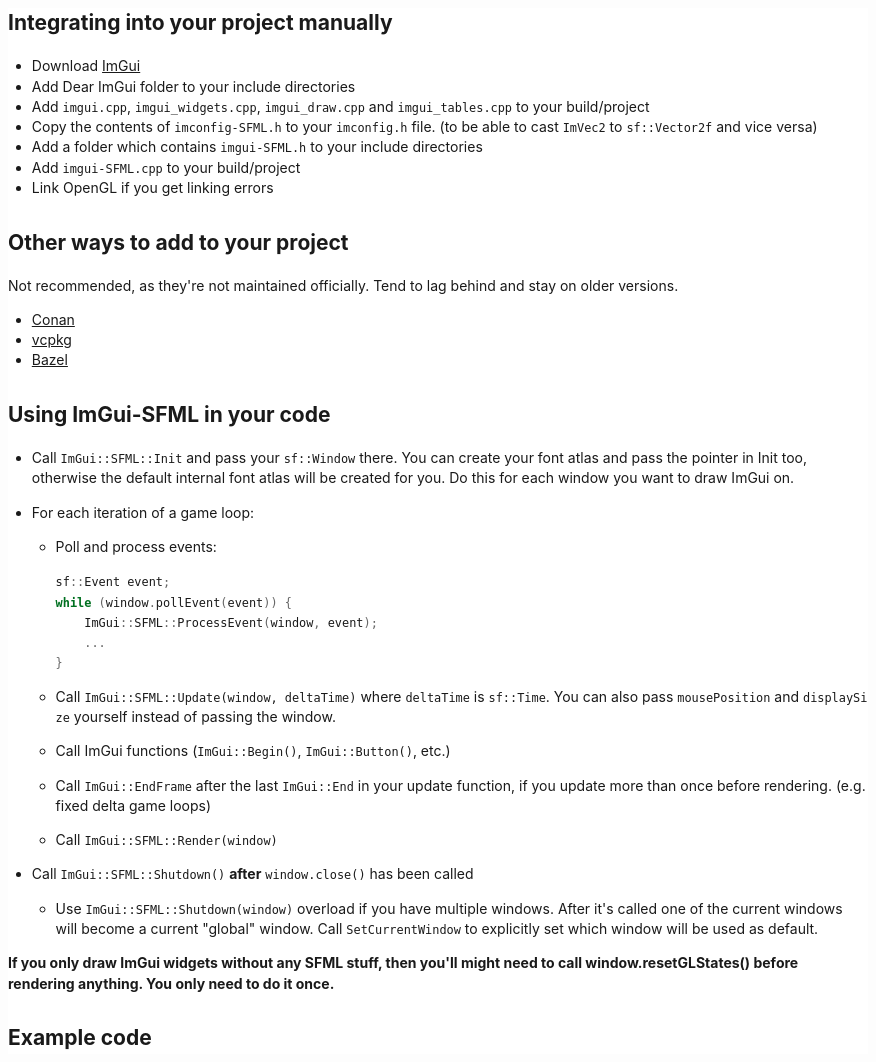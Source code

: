 Integrating into your project manually
---
- Download [ImGui](https://github.com/ocornut/imgui)
- Add Dear ImGui folder to your include directories
- Add `imgui.cpp`, `imgui_widgets.cpp`, `imgui_draw.cpp` and `imgui_tables.cpp` to your build/project
- Copy the contents of `imconfig-SFML.h` to your `imconfig.h` file. (to be able to cast `ImVec2` to `sf::Vector2f` and vice versa)
- Add a folder which contains `imgui-SFML.h` to your include directories
- Add `imgui-SFML.cpp` to your build/project
- Link OpenGL if you get linking errors

Other ways to add to your project
---
Not recommended, as they're not maintained officially. Tend to lag behind and stay on older versions.

- [Conan](https://github.com/bincrafters/community/tree/main/recipes/imgui-sfml)
- [vcpkg](https://github.com/microsoft/vcpkg/tree/master/ports/imgui-sfml)
- [Bazel](https://github.com/zpervan/ImguiSFMLBazel)

Using ImGui-SFML in your code
---

- Call `ImGui::SFML::Init` and pass your `sf::Window` there. You can create your font atlas and pass the pointer in Init too, otherwise the default internal font atlas will be created for you. Do this for each window you want to draw ImGui on.
- For each iteration of a game loop:
    - Poll and process events:

        ```cpp
        sf::Event event;
        while (window.pollEvent(event)) {
            ImGui::SFML::ProcessEvent(window, event);
            ...
        }
        ```

    - Call `ImGui::SFML::Update(window, deltaTime)` where `deltaTime` is `sf::Time`. You can also pass `mousePosition` and `displaySize` yourself instead of passing the window.
    - Call ImGui functions (`ImGui::Begin()`, `ImGui::Button()`, etc.)
    - Call `ImGui::EndFrame` after the last `ImGui::End` in your update function, if you update more than once before rendering. (e.g. fixed delta game loops)
    - Call `ImGui::SFML::Render(window)`

- Call `ImGui::SFML::Shutdown()` **after** `window.close()` has been called
    - Use `ImGui::SFML::Shutdown(window)` overload if you have multiple windows. After it's called one of the current windows will become a current "global" window. Call `SetCurrentWindow` to explicitly set which window will be used as default.

**If you only draw ImGui widgets without any SFML stuff, then you'll might need to call window.resetGLStates() before rendering anything. You only need to do it once.**

Example code
----
